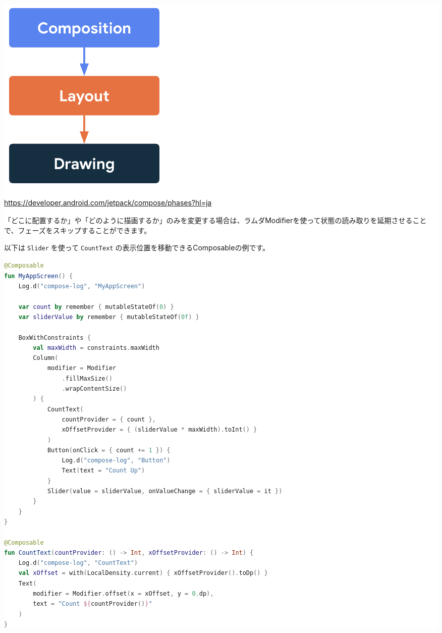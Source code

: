 ![](/images/jetpack-compose-lifecycle/compose-three-phases.png)

https://developer.android.com/jetpack/compose/phases?hl=ja

「どこに配置するか」や「どのように描画するか」のみを変更する場合は、ラムダModifierを使って状態の読み取りを延期させることで、フェーズをスキップすることができます。

以下は `Slider` を使って `CountText` の表示位置を移動できるComposableの例です。

```kotlin
@Composable
fun MyAppScreen() {
    Log.d("compose-log", "MyAppScreen")

    var count by remember { mutableStateOf(0) }
    var sliderValue by remember { mutableStateOf(0f) }

    BoxWithConstraints {
        val maxWidth = constraints.maxWidth
        Column(
            modifier = Modifier
                .fillMaxSize()
                .wrapContentSize()
        ) {
            CountText(
                countProvider = { count },
                xOffsetProvider = { (sliderValue * maxWidth).toInt() }
            )
            Button(onClick = { count += 1 }) {
                Log.d("compose-log", "Button")
                Text(text = "Count Up")
            }
            Slider(value = sliderValue, onValueChange = { sliderValue = it })
        }
    }
}

@Composable
fun CountText(countProvider: () -> Int, xOffsetProvider: () -> Int) {
    Log.d("compose-log", "CountText")
    val xOffset = with(LocalDensity.current) { xOffsetProvider().toDp() }
    Text(
        modifier = Modifier.offset(x = xOffset, y = 0.dp),
        text = "Count ${countProvider()}"
    )
}
```
